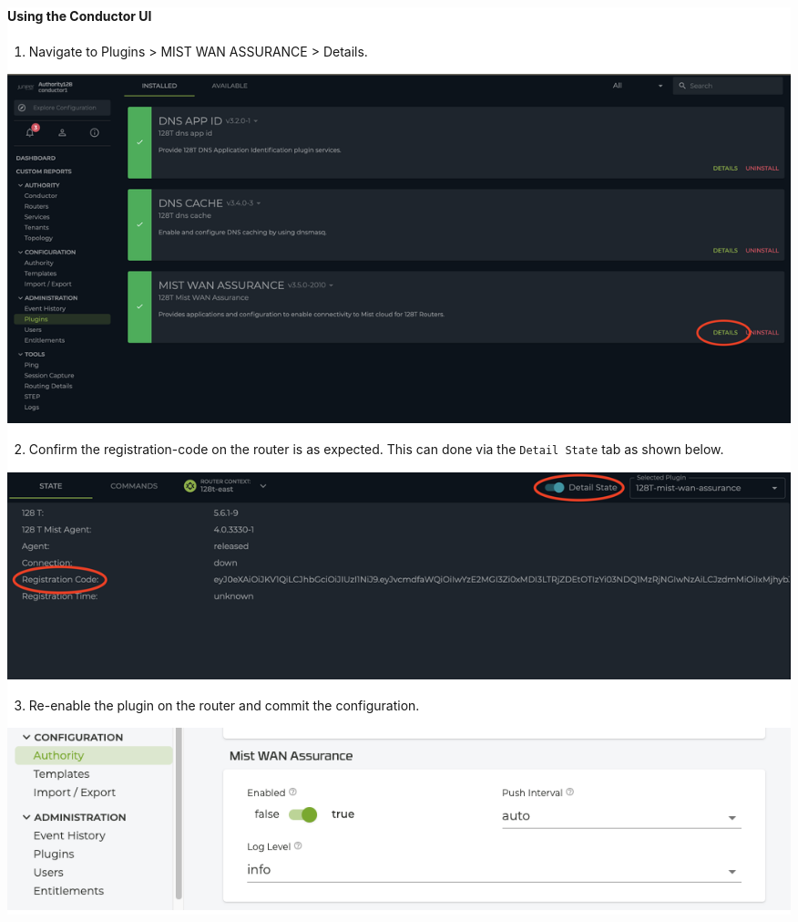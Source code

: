 #### Using the Conductor UI

1. Navigate to Plugins > MIST WAN ASSURANCE > Details.

 ![Plugins Context Menu](/img/wana_plugin_detail.png)

2. Confirm the registration-code on the router is as expected. This can done via the `Detail State` tab as shown below.

 ![Plugins Detail State](/img/wana_plugin_detail_regcode.png)

3. Re-enable the plugin on the router and commit the configuration.

![Enable MWA Plugin](/img/wana_enabled_mwa.png)
